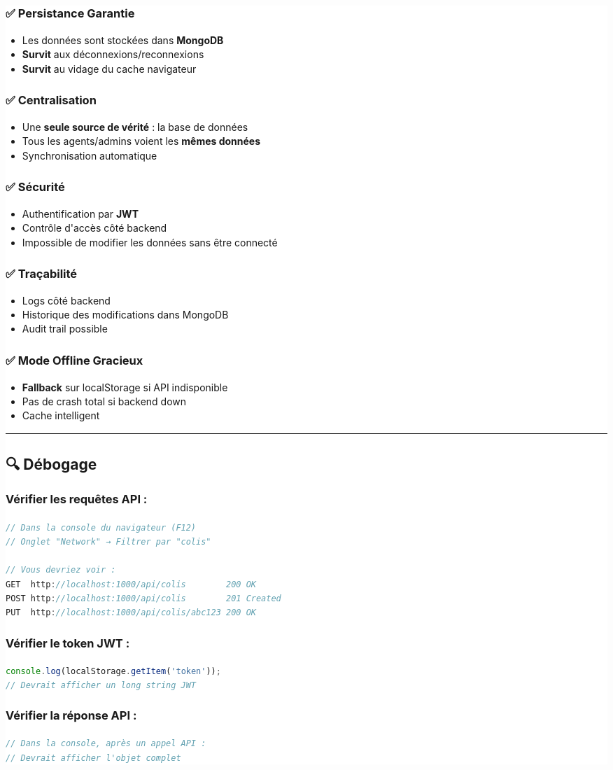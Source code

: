 ### ✅ Persistance Garantie
- Les données sont stockées dans **MongoDB**
- **Survit** aux déconnexions/reconnexions
- **Survit** au vidage du cache navigateur

### ✅ Centralisation
- Une **seule source de vérité** : la base de données
- Tous les agents/admins voient les **mêmes données**
- Synchronisation automatique

### ✅ Sécurité
- Authentification par **JWT**
- Contrôle d'accès côté backend
- Impossible de modifier les données sans être connecté

### ✅ Traçabilité
- Logs côté backend
- Historique des modifications dans MongoDB
- Audit trail possible

### ✅ Mode Offline Gracieux
- **Fallback** sur localStorage si API indisponible
- Pas de crash total si backend down
- Cache intelligent

---

## 🔍 Débogage

### Vérifier les requêtes API :
```javascript
// Dans la console du navigateur (F12)
// Onglet "Network" → Filtrer par "colis"

// Vous devriez voir :
GET  http://localhost:1000/api/colis        200 OK
POST http://localhost:1000/api/colis        201 Created
PUT  http://localhost:1000/api/colis/abc123 200 OK
```

### Vérifier le token JWT :
```javascript
console.log(localStorage.getItem('token'));
// Devrait afficher un long string JWT
```

### Vérifier la réponse API :
```javascript
// Dans la console, après un appel API :
// Devrait afficher l'objet complet
```

